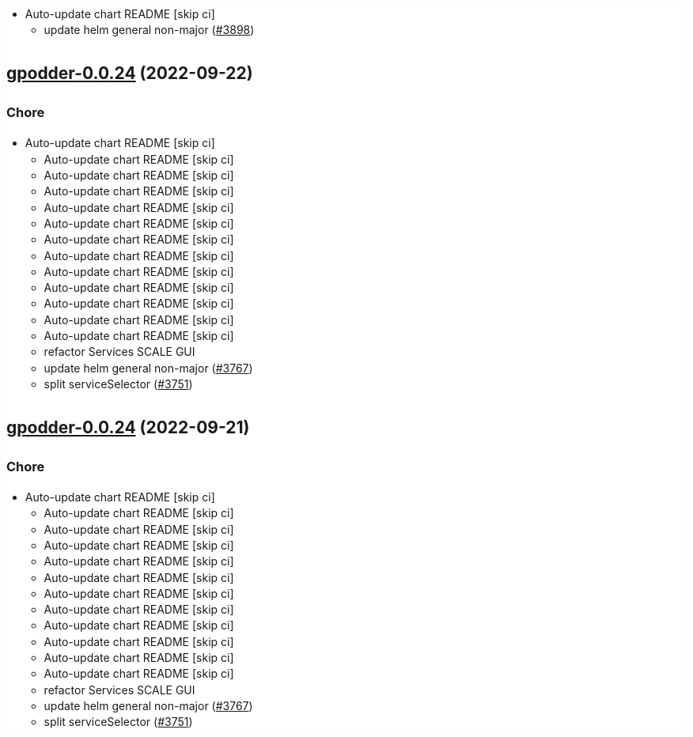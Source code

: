 - Auto-update chart README [skip ci]
  - update helm general non-major ([#3898](https://github.com/truecharts/charts/issues/3898))




## [gpodder-0.0.24](https://github.com/truecharts/charts/compare/gpodder-0.0.23...gpodder-0.0.24) (2022-09-22)

### Chore

- Auto-update chart README [skip ci]
  - Auto-update chart README [skip ci]
  - Auto-update chart README [skip ci]
  - Auto-update chart README [skip ci]
  - Auto-update chart README [skip ci]
  - Auto-update chart README [skip ci]
  - Auto-update chart README [skip ci]
  - Auto-update chart README [skip ci]
  - Auto-update chart README [skip ci]
  - Auto-update chart README [skip ci]
  - Auto-update chart README [skip ci]
  - Auto-update chart README [skip ci]
  - Auto-update chart README [skip ci]
  - refactor Services SCALE GUI
  - update helm general non-major ([#3767](https://github.com/truecharts/charts/issues/3767))
  - split serviceSelector ([#3751](https://github.com/truecharts/charts/issues/3751))




## [gpodder-0.0.24](https://github.com/truecharts/charts/compare/gpodder-0.0.23...gpodder-0.0.24) (2022-09-21)

### Chore

- Auto-update chart README [skip ci]
  - Auto-update chart README [skip ci]
  - Auto-update chart README [skip ci]
  - Auto-update chart README [skip ci]
  - Auto-update chart README [skip ci]
  - Auto-update chart README [skip ci]
  - Auto-update chart README [skip ci]
  - Auto-update chart README [skip ci]
  - Auto-update chart README [skip ci]
  - Auto-update chart README [skip ci]
  - Auto-update chart README [skip ci]
  - Auto-update chart README [skip ci]
  - refactor Services SCALE GUI
  - update helm general non-major ([#3767](https://github.com/truecharts/charts/issues/3767))
  - split serviceSelector ([#3751](https://github.com/truecharts/charts/issues/3751))


